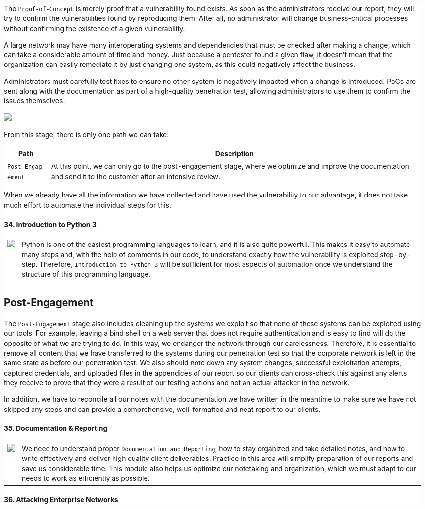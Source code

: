 The `Proof-of-Concept` is merely proof that a vulnerability found exists. As soon as the administrators receive our report, they will try to confirm the vulnerabilities found by reproducing them. After all, no administrator will change business-critical processes without confirming the existence of a given vulnerability.

A large network may have many interoperating systems and dependencies that must be checked after making a change, which can take a considerable amount of time and money. Just because a pentester found a given flaw, it doesn't mean that the organization can easily remediate it by just changing one system, as this could negatively affect the business.

Administrators must carefully test fixes to ensure no other system is negatively impacted when a change is introduced. PoCs are sent along with the documentation as part of a high-quality penetration test, allowing administrators to use them to confirm the issues themselves.

![](https://i.imgur.com/6sSJexW.png)

From this stage, there is only one path we can take:

|**Path**|**Description**|
|---|---|
|`Post-Engagement`|At this point, we can only go to the post-engagement stage, where we optimize and improve the documentation and send it to the customer after an intensive review.|

When we already have all the information we have collected and have used the vulnerability to our advantage, it does not take much effort to automate the individual steps for this.

#### 34. Introduction to Python 3

|                                                                                                                     |                                                                                                                                                                                                                                                                                                                                                                                                                 |
| ------------------------------------------------------------------------------------------------------------------- | --------------------------------------------------------------------------------------------------------------------------------------------------------------------------------------------------------------------------------------------------------------------------------------------------------------------------------------------------------------------------------------------------------------- |
| [![](https://academy.hackthebox.com/storage/modules/88/logo.png)](https://academy.hackthebox.com/module/details/88) | Python is one of the easiest programming languages to learn, and it is also quite powerful. This makes it easy to automate many steps and, with the help of comments in our code, to understand exactly how the vulnerability is exploited step-by-step. Therefore, `Introduction to Python 3` will be sufficient for most aspects of automation once we understand the structure of this programming language. |
## Post-Engagement

The `Post-Engagement` stage also includes cleaning up the systems we exploit so that none of these systems can be exploited using our tools. For example, leaving a bind shell on a web server that does not require authentication and is easy to find will do the opposite of what we are trying to do. In this way, we endanger the network through our carelessness. Therefore, it is essential to remove all content that we have transferred to the systems during our penetration test so that the corporate network is left in the same state as before our penetration test. We also should note down any system changes, successful exploitation attempts, captured credentials, and uploaded files in the appendices of our report so our clients can cross-check this against any alerts they receive to prove that they were a result of our testing actions and not an actual attacker in the network.

In addition, we have to reconcile all our notes with the documentation we have written in the meantime to make sure we have not skipped any steps and can provide a comprehensive, well-formatted and neat report to our clients.

#### 35. Documentation & Reporting

|                                                                                                                       |                                                                                                                                                                                                                                                                                                                                                                                                                              |
| --------------------------------------------------------------------------------------------------------------------- | ---------------------------------------------------------------------------------------------------------------------------------------------------------------------------------------------------------------------------------------------------------------------------------------------------------------------------------------------------------------------------------------------------------------------------- |
| [![](https://academy.hackthebox.com/storage/modules/162/logo.png)](https://academy.hackthebox.com/module/details/162) | We need to understand proper `Documentation and Reporting`, how to stay organized and take detailed notes, and how to write effectively and deliver high quality client deliverables. Practice in this area will simplify preparation of our reports and save us considerable time. This module also helps us optimize our notetaking and organization, which we must adapt to our needs to work as efficiently as possible. |
#### 36. Attacking Enterprise Networks
